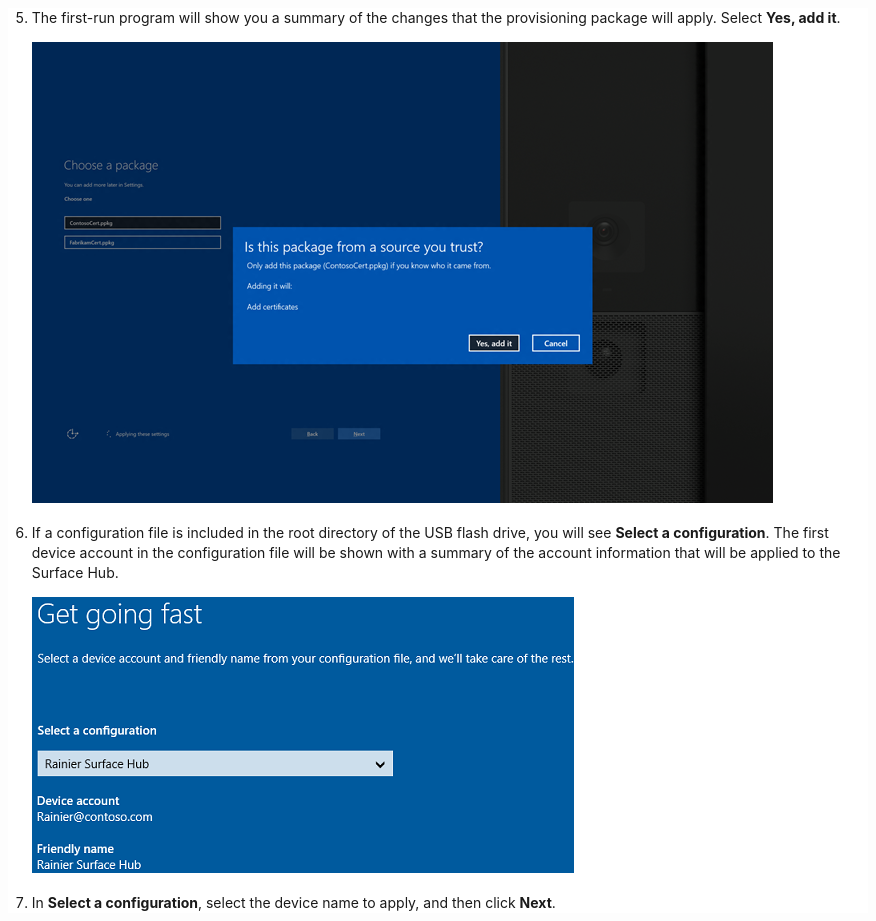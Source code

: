 5. The first-run program will show you a summary of the changes that the provisioning package will apply. Select **Yes, add it**.  

    ![Do you trust this package?](images/provisioningpackageoobe-04.png)
    
6. If a configuration file is included in the root directory of the USB flash drive, you will see **Select a configuration**. The first device account in the configuration file will be shown with a summary of the account information that will be applied to the Surface Hub.

    ![select a configuration](images/ppkg-config.png)    

7. In **Select a configuration**, select the device name to apply, and then click **Next**.
